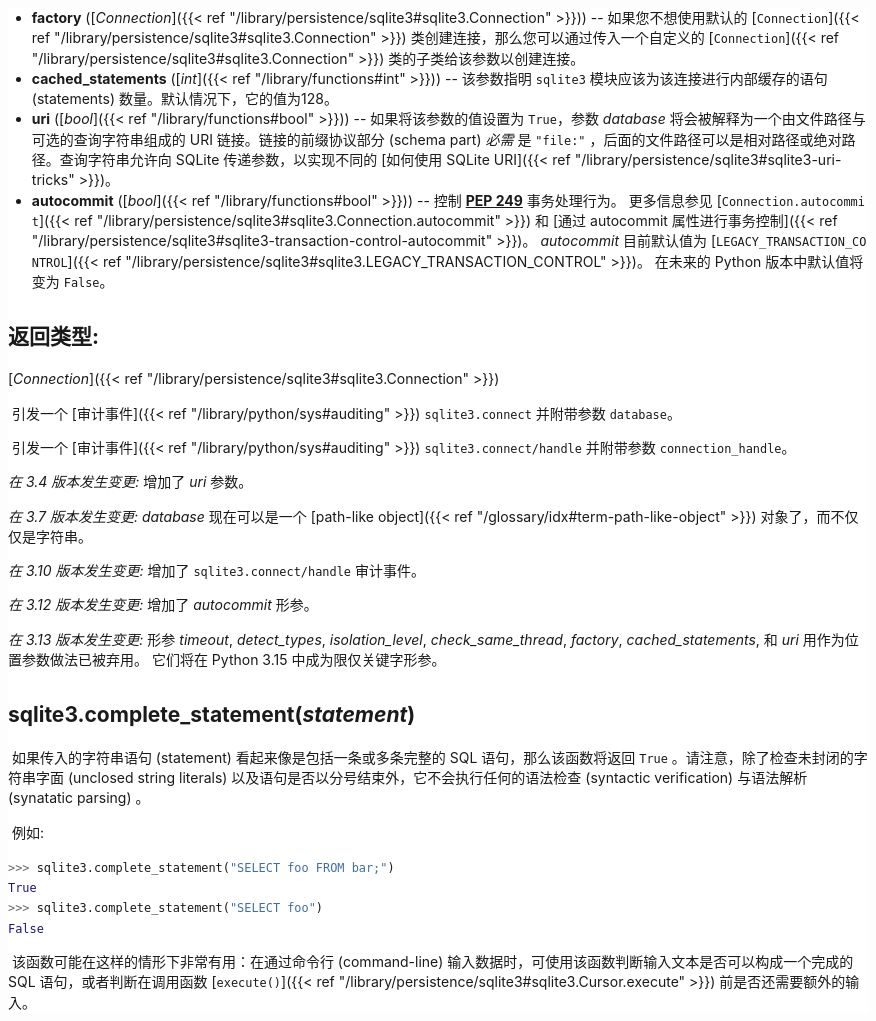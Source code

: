 - **factory** ([*Connection*]({{< ref "/library/persistence/sqlite3#sqlite3.Connection" >}})) -- 如果您不想使用默认的 [`Connection`]({{< ref "/library/persistence/sqlite3#sqlite3.Connection" >}}) 类创建连接，那么您可以通过传入一个自定义的 [`Connection`]({{< ref "/library/persistence/sqlite3#sqlite3.Connection" >}}) 类的子类给该参数以创建连接。
- **cached_statements** ([*int*]({{< ref "/library/functions#int" >}})) -- 该参数指明 `sqlite3` 模块应该为该连接进行内部缓存的语句 (statements) 数量。默认情况下，它的值为128。
- **uri** ([*bool*]({{< ref "/library/functions#bool" >}})) -- 如果将该参数的值设置为 `True`，参数 *database* 将会被解释为一个由文件路径与可选的查询字符串组成的 URI 链接。链接的前缀协议部分 (schema part) *必需* 是 `"file:"` ，后面的文件路径可以是相对路径或绝对路径。查询字符串允许向 SQLite 传递参数，以实现不同的 [如何使用 SQLite URI]({{< ref "/library/persistence/sqlite3#sqlite3-uri-tricks" >}})。
- **autocommit** ([*bool*]({{< ref "/library/functions#bool" >}})) -- 控制 [**PEP 249**](https://peps.python.org/pep-0249/) 事务处理行为。 更多信息参见 [`Connection.autocommit`]({{< ref "/library/persistence/sqlite3#sqlite3.Connection.autocommit" >}}) 和 [通过 autocommit 属性进行事务控制]({{< ref "/library/persistence/sqlite3#sqlite3-transaction-control-autocommit" >}})。 *autocommit* 目前默认值为 [`LEGACY_TRANSACTION_CONTROL`]({{< ref "/library/persistence/sqlite3#sqlite3.LEGACY_TRANSACTION_CONTROL" >}})。 在未来的 Python 版本中默认值将变为 `False`。

## 返回类型:

[*Connection*]({{< ref "/library/persistence/sqlite3#sqlite3.Connection" >}})

​	引发一个 [审计事件]({{< ref "/library/python/sys#auditing" >}}) `sqlite3.connect` 并附带参数 `database`。

​	引发一个 [审计事件]({{< ref "/library/python/sys#auditing" >}}) `sqlite3.connect/handle` 并附带参数 `connection_handle`。

*在 3.4 版本发生变更:* 增加了 *uri* 参数。

*在 3.7 版本发生变更:* *database* 现在可以是一个 [path-like object]({{< ref "/glossary/idx#term-path-like-object" >}}) 对象了，而不仅仅是字符串。

*在 3.10 版本发生变更:* 增加了 `sqlite3.connect/handle` 审计事件。

*在 3.12 版本发生变更:* 增加了 *autocommit* 形参。

*在 3.13 版本发生变更:* 形参 *timeout*, *detect_types*, *isolation_level*, *check_same_thread*, *factory*, *cached_statements*, 和 *uri* 用作为位置参数做法已被弃用。 它们将在 Python 3.15 中成为限仅关键字形参。

## sqlite3.**complete_statement**(*statement*)

​	如果传入的字符串语句 (statement) 看起来像是包括一条或多条完整的 SQL 语句，那么该函数将返回 `True` 。请注意，除了检查未封闭的字符串字面 (unclosed string literals) 以及语句是否以分号结束外，它不会执行任何的语法检查 (syntactic verification) 与语法解析 (synatatic parsing) 。

​	例如:



``` python
>>> sqlite3.complete_statement("SELECT foo FROM bar;")
True
>>> sqlite3.complete_statement("SELECT foo")
False
```

​	该函数可能在这样的情形下非常有用：在通过命令行 (command-line) 输入数据时，可使用该函数判断输入文本是否可以构成一个完成的 SQL 语句，或者判断在调用函数 [`execute()`]({{< ref "/library/persistence/sqlite3#sqlite3.Cursor.execute" >}}) 前是否还需要额外的输入。
